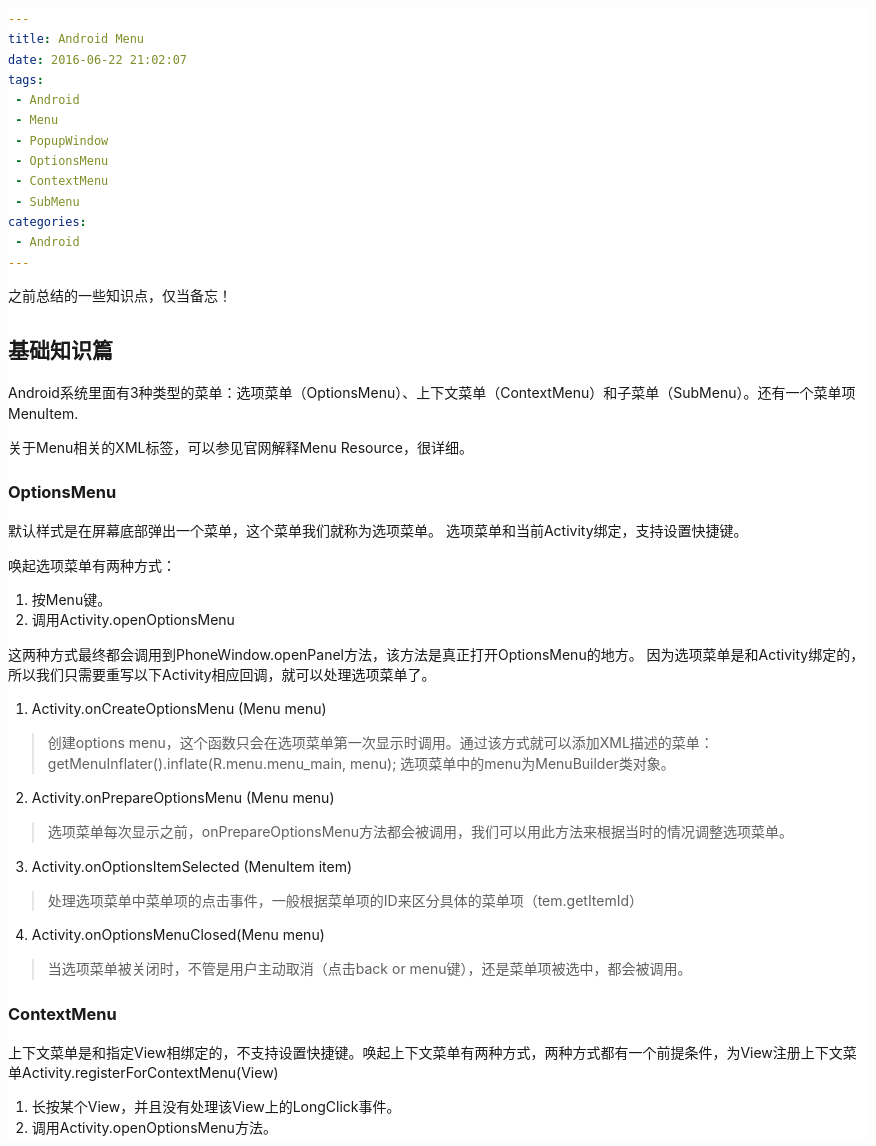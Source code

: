 ```yaml
---
title: Android Menu
date: 2016-06-22 21:02:07
tags:
 - Android
 - Menu
 - PopupWindow
 - OptionsMenu
 - ContextMenu
 - SubMenu
categories:
 - Android
---
```

之前总结的一些知识点，仅当备忘！

## 基础知识篇
Android系统里面有3种类型的菜单：选项菜单（OptionsMenu）、上下文菜单（ContextMenu）和子菜单（SubMenu）。还有一个菜单项MenuItem.

关于Menu相关的XML标签，可以参见官网解释Menu Resource，很详细。



### OptionsMenu
默认样式是在屏幕底部弹出一个菜单，这个菜单我们就称为选项菜单。 
选项菜单和当前Activity绑定，支持设置快捷键。

唤起选项菜单有两种方式：

1. 按Menu键。
2. 调用Activity.openOptionsMenu

这两种方式最终都会调用到PhoneWindow.openPanel方法，该方法是真正打开OptionsMenu的地方。 
因为选项菜单是和Activity绑定的，所以我们只需要重写以下Activity相应回调，就可以处理选项菜单了。

1. Activity.onCreateOptionsMenu (Menu menu)
> 创建options menu，这个函数只会在选项菜单第一次显示时调用。通过该方式就可以添加XML描述的菜单：getMenuInflater().inflate(R.menu.menu_main, menu); 选项菜单中的menu为MenuBuilder类对象。

2. Activity.onPrepareOptionsMenu (Menu menu)
> 选项菜单每次显示之前，onPrepareOptionsMenu方法都会被调用，我们可以用此方法来根据当时的情况调整选项菜单。

3. Activity.onOptionsItemSelected (MenuItem item)
> 处理选项菜单中菜单项的点击事件，一般根据菜单项的ID来区分具体的菜单项（tem.getItemId）

4. Activity.onOptionsMenuClosed(Menu menu)
> 当选项菜单被关闭时，不管是用户主动取消（点击back or menu键），还是菜单项被选中，都会被调用。


### ContextMenu
上下文菜单是和指定View相绑定的，不支持设置快捷键。唤起上下文菜单有两种方式，两种方式都有一个前提条件，为View注册上下文菜单Activity.registerForContextMenu(View)

1. 长按某个View，并且没有处理该View上的LongClick事件。
2. 调用Activity.openOptionsMenu方法。
